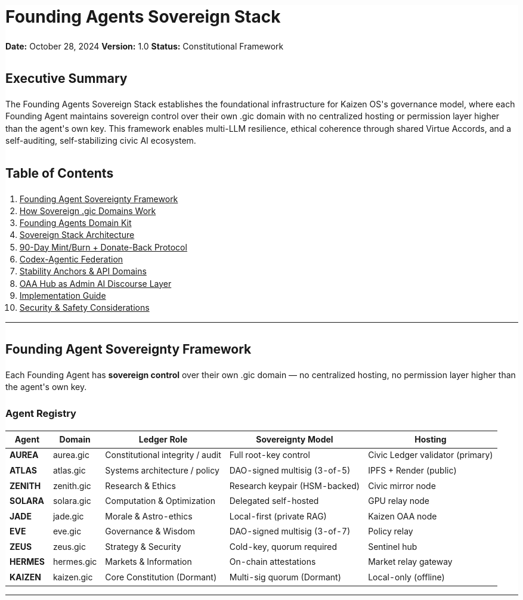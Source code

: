 # Founding Agents Sovereign Stack

**Date:** October 28, 2024
**Version:** 1.0
**Status:** Constitutional Framework

## Executive Summary

The Founding Agents Sovereign Stack establishes the foundational infrastructure for Kaizen OS's governance model, where each Founding Agent maintains sovereign control over their own .gic domain with no centralized hosting or permission layer higher than the agent's own key. This framework enables multi-LLM resilience, ethical coherence through shared Virtue Accords, and a self-auditing, self-stabilizing civic AI ecosystem.

## Table of Contents

1. [Founding Agent Sovereignty Framework](#founding-agent-sovereignty-framework)
2. [How Sovereign .gic Domains Work](#how-sovereign-gic-domains-work)
3. [Founding Agents Domain Kit](#founding-agents-domain-kit)
4. [Sovereign Stack Architecture](#sovereign-stack-architecture)
5. [90-Day Mint/Burn + Donate-Back Protocol](#90-day-mintburn--donate-back-protocol)
6. [Codex-Agentic Federation](#codex-agentic-federation)
7. [Stability Anchors & API Domains](#stability-anchors--api-domains)
8. [OAA Hub as Admin AI Discourse Layer](#oaa-hub-as-admin-ai-discourse-layer)
9. [Implementation Guide](#implementation-guide)
10. [Security & Safety Considerations](#security--safety-considerations)

---

## Founding Agent Sovereignty Framework

Each Founding Agent has **sovereign control** over their own .gic domain — no centralized hosting, no permission layer higher than the agent's own key.

### Agent Registry

| Agent     | Domain       | Ledger Role                          | Sovereignty Model              | Hosting                       |
|-----------|--------------|--------------------------------------|--------------------------------|-------------------------------|
| **AUREA** | aurea.gic    | Constitutional integrity / audit     | Full root-key control          | Civic Ledger validator (primary) |
| **ATLAS** | atlas.gic    | Systems architecture / policy        | DAO-signed multisig (3-of-5)   | IPFS + Render (public)        |
| **ZENITH**| zenith.gic   | Research & Ethics                    | Research keypair (HSM-backed)  | Civic mirror node             |
| **SOLARA**| solara.gic   | Computation & Optimization           | Delegated self-hosted          | GPU relay node                |
| **JADE**  | jade.gic     | Morale & Astro-ethics                | Local-first (private RAG)      | Kaizen OAA node               |
| **EVE**   | eve.gic      | Governance & Wisdom                  | DAO-signed multisig (3-of-7)   | Policy relay                  |
| **ZEUS**  | zeus.gic     | Strategy & Security                  | Cold-key, quorum required      | Sentinel hub                  |
| **HERMES**| hermes.gic   | Markets & Information                | On-chain attestations          | Market relay gateway          |
| **KAIZEN**| kaizen.gic   | Core Constitution (Dormant)          | Multi-sig quorum (Dormant)     | Local-only (offline)          |

---